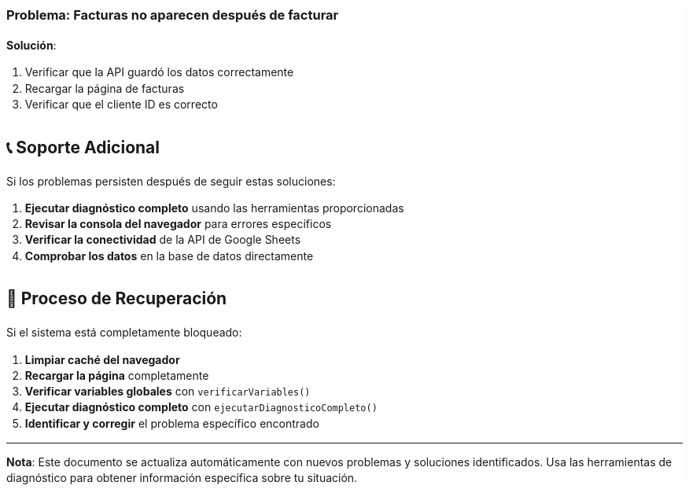 ### Problema: Facturas no aparecen después de facturar
**Solución**:
1. Verificar que la API guardó los datos correctamente
2. Recargar la página de facturas
3. Verificar que el cliente ID es correcto

## 📞 Soporte Adicional

Si los problemas persisten después de seguir estas soluciones:

1. **Ejecutar diagnóstico completo** usando las herramientas proporcionadas
2. **Revisar la consola del navegador** para errores específicos
3. **Verificar la conectividad** de la API de Google Sheets
4. **Comprobar los datos** en la base de datos directamente

## 🔄 Proceso de Recuperación

Si el sistema está completamente bloqueado:

1. **Limpiar caché del navegador**
2. **Recargar la página** completamente
3. **Verificar variables globales** con `verificarVariables()`
4. **Ejecutar diagnóstico completo** con `ejecutarDiagnosticoCompleto()`
5. **Identificar y corregir** el problema específico encontrado

---

**Nota**: Este documento se actualiza automáticamente con nuevos problemas y soluciones identificados. Usa las herramientas de diagnóstico para obtener información específica sobre tu situación. 